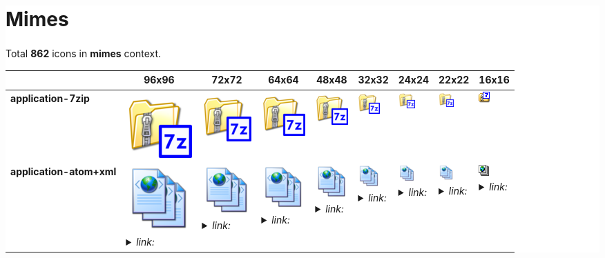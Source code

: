 # Mimes

Total **862** icons in **mimes** context.

| |**96x96**|**72x72**|**64x64**|**48x48**|**32x32**|**24x24**|**22x22**|**16x16**|
|-|-|-|-|-|-|-|-|-|
|**application-7zip**|![](96/application-7zip.png)|![](72/application-7zip.png)|![](64/application-7zip.png)|![](48/application-7zip.png)|![](32/application-7zip.png)|![](24/application-7zip.png)|![](22/application-7zip.png)|![](16/application-7zip.png)|
|**application-atom+xml**|![](96/application-rss+xml.png)<details><summary>*link:* </summary></details>|![](72/application-rss+xml.png)<details><summary>*link:* </summary></details>|![](64/application-rss+xml.png)<details><summary>*link:* </summary></details>|![](48/application-rss+xml.png)<details><summary>*link:* </summary></details>|![](32/application-rss+xml.png)<details><summary>*link:* </summary></details>|![](24/application-rss+xml.png)<details><summary>*link:* </summary></details>|![](22/application-rss+xml.png)<details><summary>*link:* </summary></details>|![](16/application-rss+xml.png)<details><summary>*link:* </summary></details>|